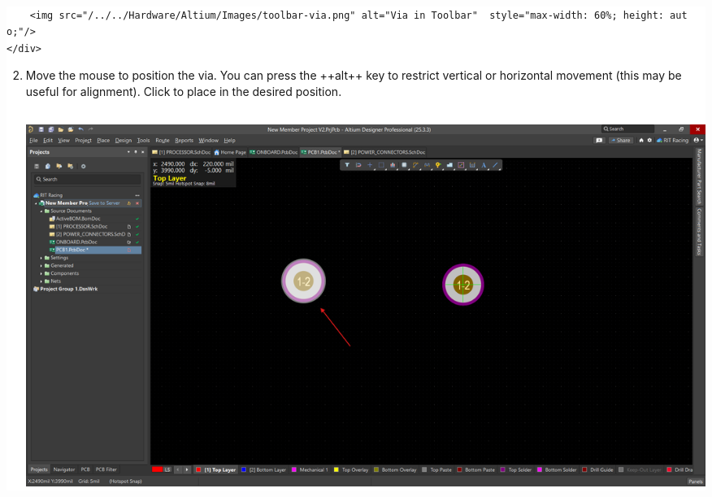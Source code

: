         <img src="/../../Hardware/Altium/Images/toolbar-via.png" alt="Via in Toolbar"  style="max-width: 60%; height: auto;"/>
    </div>

2. Move the mouse to position the via. You can press the ++alt++ key to restrict vertical or horizontal movement (this may be useful for alignment). Click to place in the desired position.

    <div style="text-align: center; margin-top: 30px;">
        <img src="/../../Hardware/Altium/Images/place-via.png" alt="Placing Via"  style="max-width: 100%; height: auto;"/>
    </div>
